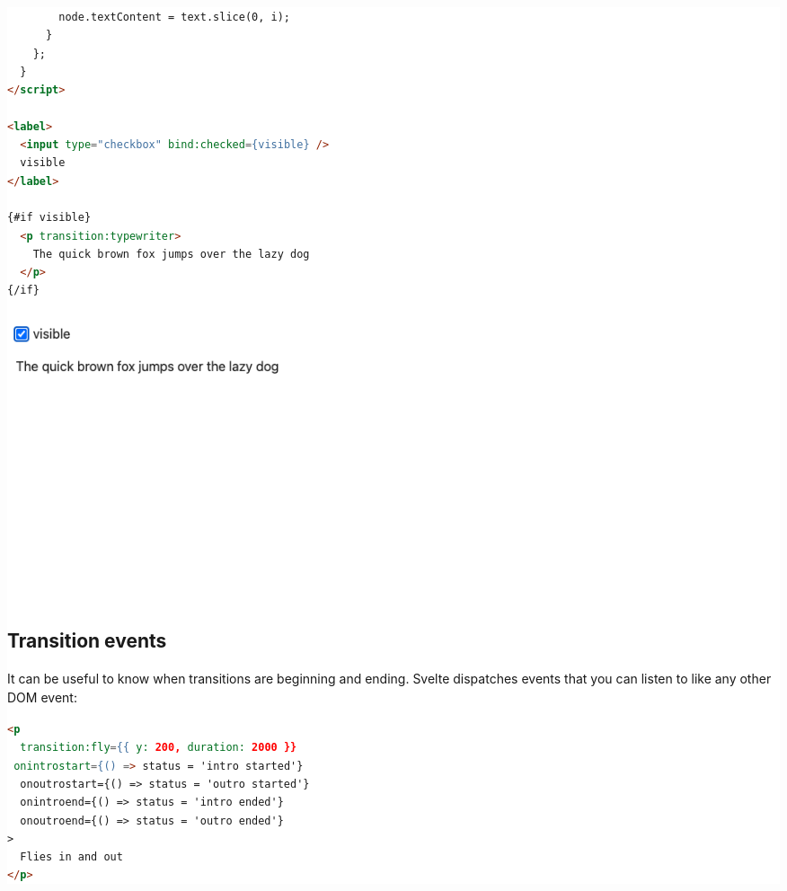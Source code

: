 ~~~html
        node.textContent = text.slice(0, i);
      }
    };
  }
</script>

<label>
  <input type="checkbox" bind:checked={visible} />
  visible
</label>

{#if visible}
  <p transition:typewriter>
    The quick brown fox jumps over the lazy dog
  </p>
{/if}
~~~

![](img/43.png)

## Transition events

It can be useful to know when transitions are beginning and ending. Svelte dispatches events that you can listen to like any other DOM event:

~~~html
<p
  transition:fly={{ y: 200, duration: 2000 }}
 onintrostart={() => status = 'intro started'}
  onoutrostart={() => status = 'outro started'}
  onintroend={() => status = 'intro ended'}
  onoutroend={() => status = 'outro ended'}
>
  Flies in and out
</p>
~~~

